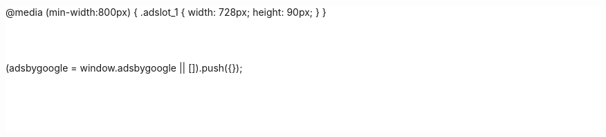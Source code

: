 @media (min-width:800px) { .adslot_1 { width: 728px; height: 90px; } }<br/>
<br/>
<br/>
<br/>
(adsbygoogle = window.adsbygoogle || []).push({});<br/>
<br/>
<br/>
<br/>
<br/>
